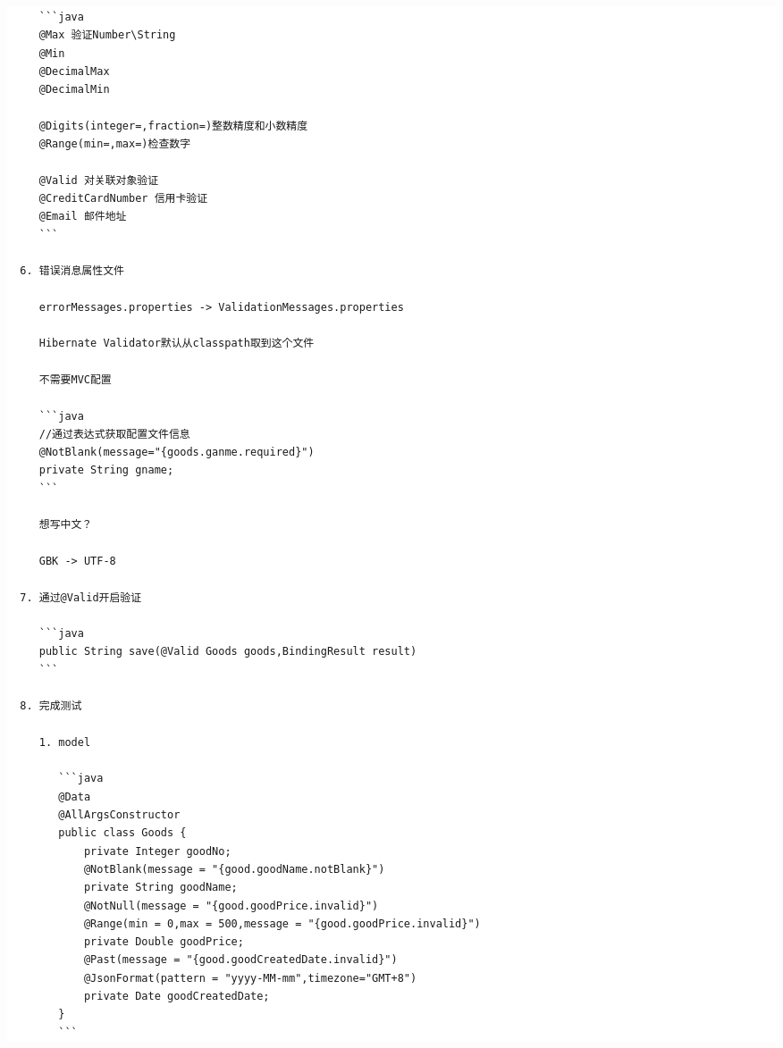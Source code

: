          ```java
         @Max 验证Number\String
         @Min
         @DecimalMax
         @DecimalMin
         
         @Digits(integer=,fraction=)整数精度和小数精度
         @Range(min=,max=)检查数字
         
         @Valid 对关联对象验证
         @CreditCardNumber 信用卡验证
         @Email 邮件地址
         ```

      6. 错误消息属性文件

         errorMessages.properties -> ValidationMessages.properties

         Hibernate Validator默认从classpath取到这个文件

         不需要MVC配置

         ```java
         //通过表达式获取配置文件信息
         @NotBlank(message="{goods.ganme.required}")
         private String gname;
         ```

         想写中文？

         GBK -> UTF-8

      7. 通过@Valid开启验证

         ```java
         public String save(@Valid Goods goods,BindingResult result)
         ```

      8. 完成测试

         1. model

            ```java
            @Data
            @AllArgsConstructor
            public class Goods {
                private Integer goodNo;
                @NotBlank(message = "{good.goodName.notBlank}")
                private String goodName;
                @NotNull(message = "{good.goodPrice.invalid}")
                @Range(min = 0,max = 500,message = "{good.goodPrice.invalid}")
                private Double goodPrice;
                @Past(message = "{good.goodCreatedDate.invalid}")
                @JsonFormat(pattern = "yyyy-MM-mm",timezone="GMT+8")
                private Date goodCreatedDate;
            }
            ```
